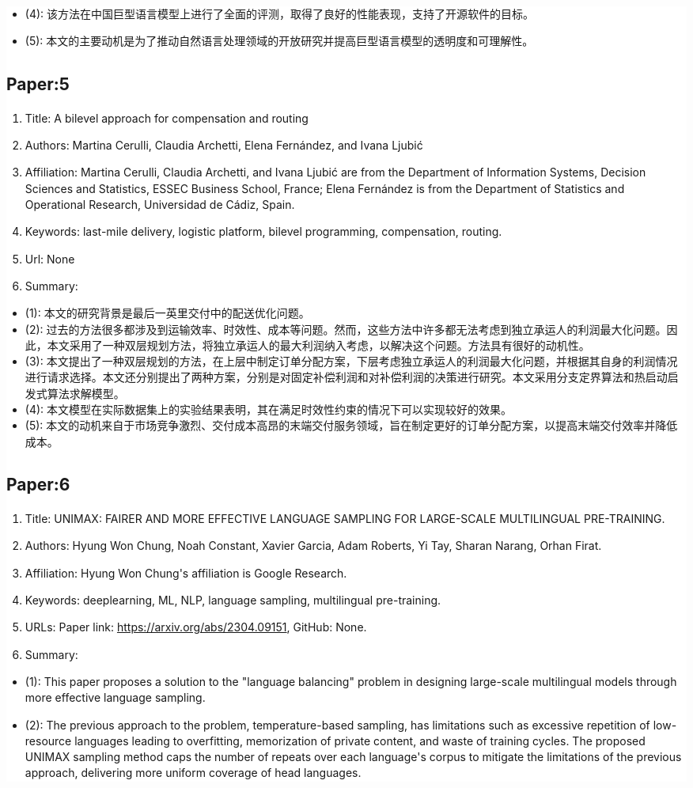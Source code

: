 - (4): 该方法在中国巨型语言模型上进行了全面的评测，取得了良好的性能表现，支持了开源软件的目标。

- (5): 本文的主要动机是为了推动自然语言处理领域的开放研究并提高巨型语言模型的透明度和可理解性。




 ## Paper:5




1. Title: A bilevel approach for compensation and routing
2. Authors: Martina Cerulli, Claudia Archetti, Elena Fernández, and Ivana Ljubić
3. Affiliation: Martina Cerulli, Claudia Archetti, and Ivana Ljubić are from the Department of Information Systems, Decision Sciences and Statistics, ESSEC Business School, France; Elena Fernández is from the Department of Statistics and Operational Research, Universidad de Cádiz, Spain.
4. Keywords: last-mile delivery, logistic platform, bilevel programming, compensation, routing.
5. Url: None


6. Summary:

- (1): 本文的研究背景是最后一英里交付中的配送优化问题。
- (2): 过去的方法很多都涉及到运输效率、时效性、成本等问题。然而，这些方法中许多都无法考虑到独立承运人的利润最大化问题。因此，本文采用了一种双层规划方法，将独立承运人的最大利润纳入考虑，以解决这个问题。方法具有很好的动机性。
- (3): 本文提出了一种双层规划的方法，在上层中制定订单分配方案，下层考虑独立承运人的利润最大化问题，并根据其自身的利润情况进行请求选择。本文还分别提出了两种方案，分别是对固定补偿利润和对补偿利润的决策进行研究。本文采用分支定界算法和热启动启发式算法求解模型。
- (4): 本文模型在实际数据集上的实验结果表明，其在满足时效性约束的情况下可以实现较好的效果。
- (5): 本文的动机来自于市场竞争激烈、交付成本高昂的末端交付服务领域，旨在制定更好的订单分配方案，以提高末端交付效率并降低成本。




 ## Paper:6




1. Title: UNIMAX: FAIRER AND MORE EFFECTIVE LANGUAGE SAMPLING FOR LARGE-SCALE MULTILINGUAL PRE-TRAINING.

2. Authors: Hyung Won Chung, Noah Constant, Xavier Garcia, Adam Roberts, Yi Tay, Sharan Narang, Orhan Firat.

3. Affiliation: Hyung Won Chung's affiliation is Google Research.

4. Keywords: deeplearning, ML, NLP, language sampling, multilingual pre-training.

5. URLs: Paper link: https://arxiv.org/abs/2304.09151, GitHub: None.

6. Summary: 

- (1): This paper proposes a solution to the "language balancing" problem in designing large-scale multilingual models through more effective language sampling.

- (2): The previous approach to the problem, temperature-based sampling, has limitations such as excessive repetition of low-resource languages leading to overfitting, memorization of private content, and waste of training cycles. The proposed UNIMAX sampling method caps the number of repeats over each language's corpus to mitigate the limitations of the previous approach, delivering more uniform coverage of head languages.
